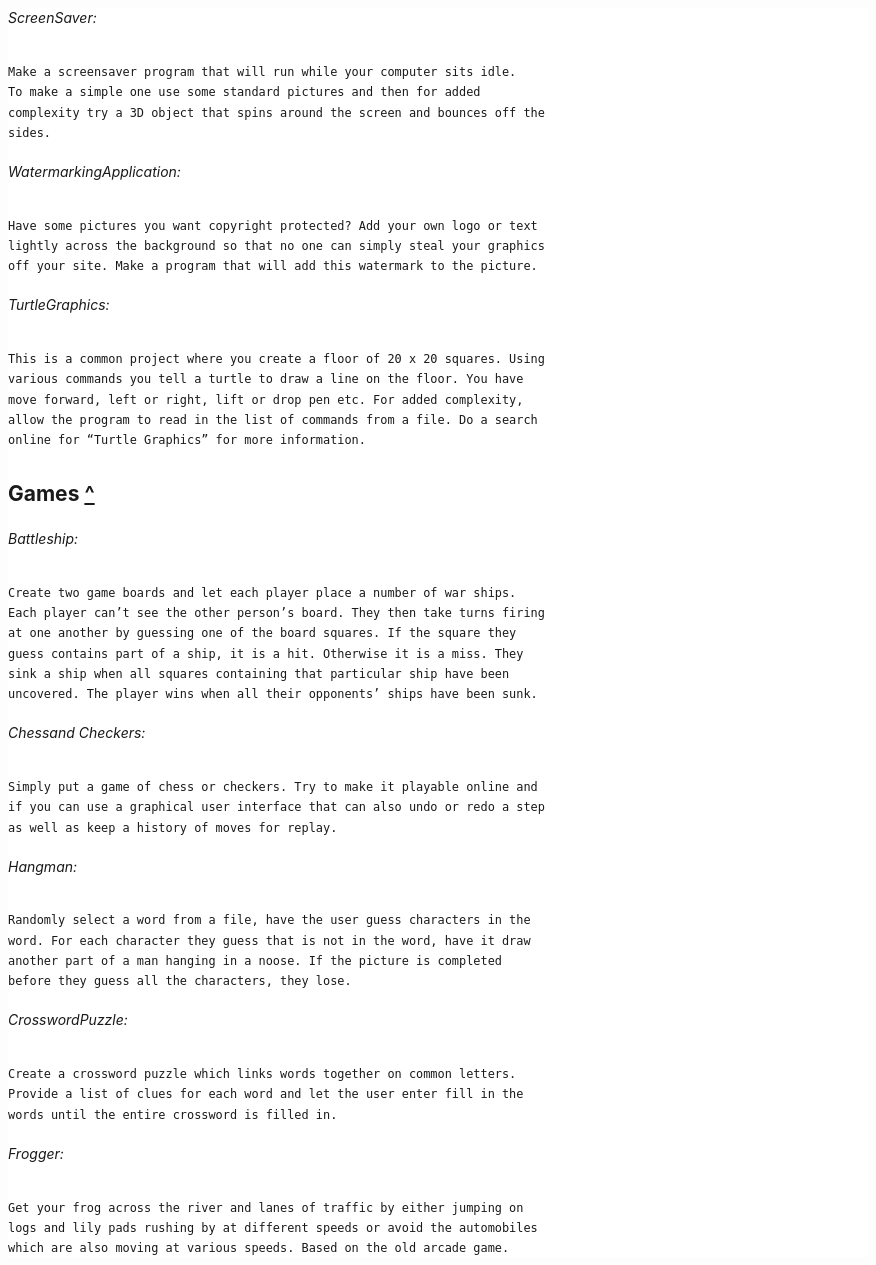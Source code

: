 ###### ScreenSaver:
    Make a screensaver program that will run while your computer sits idle.
    To make a simple one use some standard pictures and then for added
    complexity try a 3D object that spins around the screen and bounces off the
    sides.

###### WatermarkingApplication:
    Have some pictures you want copyright protected? Add your own logo or text
    lightly across the background so that no one can simply steal your graphics
    off your site. Make a program that will add this watermark to the picture.

###### TurtleGraphics:
    This is a common project where you create a floor of 20 x 20 squares. Using
    various commands you tell a turtle to draw a line on the floor. You have
    move forward, left or right, lift or drop pen etc. For added complexity,
    allow the program to read in the list of commands from a file. Do a search
    online for “Turtle Graphics” for more information.



## Games [^][top]

###### Battleship:
    Create two game boards and let each player place a number of war ships.
    Each player can’t see the other person’s board. They then take turns firing
    at one another by guessing one of the board squares. If the square they
    guess contains part of a ship, it is a hit. Otherwise it is a miss. They
    sink a ship when all squares containing that particular ship have been
    uncovered. The player wins when all their opponents’ ships have been sunk.

###### Chessand Checkers:
    Simply put a game of chess or checkers. Try to make it playable online and
    if you can use a graphical user interface that can also undo or redo a step
    as well as keep a history of moves for replay.

###### Hangman:
    Randomly select a word from a file, have the user guess characters in the
    word. For each character they guess that is not in the word, have it draw
    another part of a man hanging in a noose. If the picture is completed
    before they guess all the characters, they lose.

###### CrosswordPuzzle:
    Create a crossword puzzle which links words together on common letters.
    Provide a list of clues for each word and let the user enter fill in the
    words until the entire crossword is filled in.

###### Frogger:
    Get your frog across the river and lanes of traffic by either jumping on
    logs and lily pads rushing by at different speeds or avoid the automobiles
    which are also moving at various speeds. Based on the old arcade game.

[top]:#martyr2s-mega-project-ideas-list- "top"
